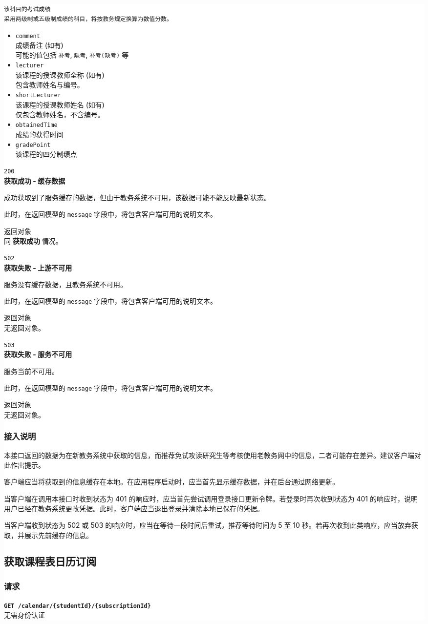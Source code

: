     该科目的考试成绩  
    采用两级制或五级制成绩的科目，将按教务规定换算为数值分数。
- `comment`  
    成绩备注 (如有)  
    可能的值包括 `补考`, `缺考`, `补考(缺考)` 等
- `lecturer`  
    该课程的授课教师全称 (如有)  
    包含教师姓名与编号。
- `shortLecturer`  
    该课程的授课教师姓名 (如有)  
    仅包含教师姓名，不含编号。
- `obtainedTime`  
    成绩的获得时间
- `gradePoint`  
    该课程的四分制绩点

`200`  
**获取成功 - 缓存数据**

成功获取到了服务缓存的数据，但由于教务系统不可用，该数据可能不能反映最新状态。

此时，在返回模型的 `message` 字段中，将包含客户端可用的说明文本。

返回对象  
同 **获取成功** 情况。

`502`  
**获取失败 - 上游不可用**

服务没有缓存数据，且教务系统不可用。

此时，在返回模型的 `message` 字段中，将包含客户端可用的说明文本。

返回对象  
无返回对象。

`503`  
**获取失败 - 服务不可用**

服务当前不可用。

此时，在返回模型的 `message` 字段中，将包含客户端可用的说明文本。

返回对象  
无返回对象。

### 接入说明
本接口返回的数据为在新教务系统中获取的信息，而推荐免试攻读研究生等考核使用老教务网中的信息，二者可能存在差异。建议客户端对此作出提示。

客户端应当将获取到的信息缓存在本地。在应用程序启动时，应当首先显示缓存数据，并在后台通过网络更新。

当客户端在调用本接口时收到状态为 401 的响应时，应当首先尝试调用登录接口更新令牌。若登录时再次收到状态为 401 的响应时，说明用户已经在教务系统更改凭据。此时，客户端应当退出登录并清除本地已保存的凭据。

当客户端收到状态为 502 或 503 的响应时，应当在等待一段时间后重试，推荐等待时间为 5 至 10 秒。若再次收到此类响应，应当放弃获取，并展示先前缓存的信息。

## 获取课程表日历订阅
### 请求
**`GET /calendar/{studentId}/{subscriptionId}`**  
无需身份认证
